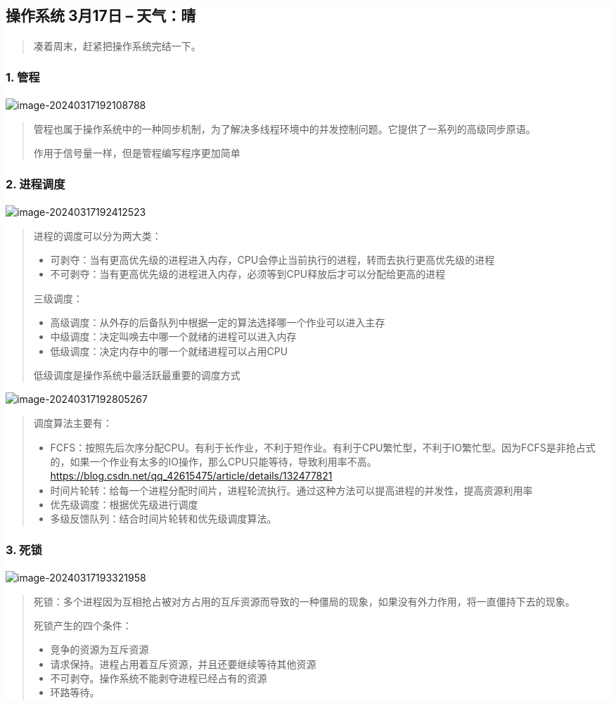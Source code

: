 ## 操作系统 3月17日 – 天气：晴

> 凑着周末，赶紧把操作系统完结一下。

### 1. 管程

![image-20240317192108788](https://img-blog.csdnimg.cn/img_convert/4b94d11b01e897db94622b99b764d047.png)

> 管程也属于操作系统中的一种同步机制，为了解决多线程环境中的并发控制问题。它提供了一系列的高级同步原语。
> 
> 作用于信号量一样，但是管程编写程序更加简单

### 2. 进程调度

![image-20240317192412523](https://img-blog.csdnimg.cn/img_convert/f36126d85a65f61e0308559b5e396ed0.png)

> 进程的调度可以分为两大类：
> 
> * 可剥夺：当有更高优先级的进程进入内存，CPU会停止当前执行的进程，转而去执行更高优先级的进程
> * 不可剥夺：当有更高优先级的进程进入内存，必须等到CPU释放后才可以分配给更高的进程
> 
> 三级调度：
> 
> * 高级调度：从外存的后备队列中根据一定的算法选择哪一个作业可以进入主存
> * 中级调度：决定叫唤去中哪一个就绪的进程可以进入内存
> * 低级调度：决定内存中的哪一个就绪进程可以占用CPU
> 
> 低级调度是操作系统中最活跃最重要的调度方式

![image-20240317192805267](https://img-blog.csdnimg.cn/img_convert/4e58222a5a4f82593437008fabe83652.png)

> 调度算法主要有：
> 
> * FCFS：按照先后次序分配CPU。有利于长作业，不利于短作业。有利于CPU繁忙型，不利于IO繁忙型。因为FCFS是非抢占式的，如果一个作业有太多的IO操作，那么CPU只能等待，导致利用率不高。https://blog.csdn.net/qq_42615475/article/details/132477821
> * 时间片轮转：给每一个进程分配时间片，进程轮流执行。通过这种方法可以提高进程的并发性，提高资源利用率
> * 优先级调度：根据优先级进行调度
> * 多级反馈队列：结合时间片轮转和优先级调度算法。

### 3. 死锁

![image-20240317193321958](https://img-blog.csdnimg.cn/img_convert/33cdc22fbdf78d6cb8041e3df2f7d0dc.png)

> 死锁：多个进程因为互相抢占被对方占用的互斥资源而导致的一种僵局的现象，如果没有外力作用，将一直僵持下去的现象。
> 
> 死锁产生的四个条件：
> 
> * 竞争的资源为互斥资源
> * 请求保持。进程占用着互斥资源，并且还要继续等待其他资源
> * 不可剥夺。操作系统不能剥夺进程已经占有的资源
> * 环路等待。
